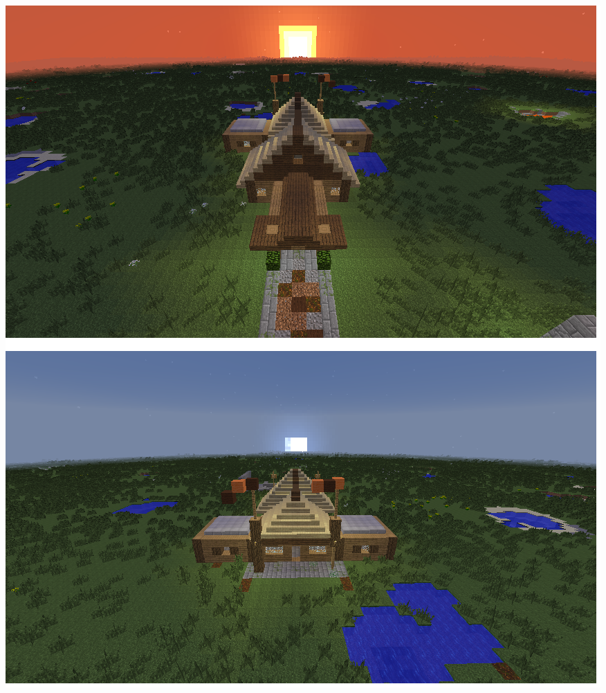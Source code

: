![Finished Buliding Front](images/section_3/texture_and_interest/finished_building_front.png)

![Finished Buliding Back](images/section_3/texture_and_interest/finished_building_back.png)
